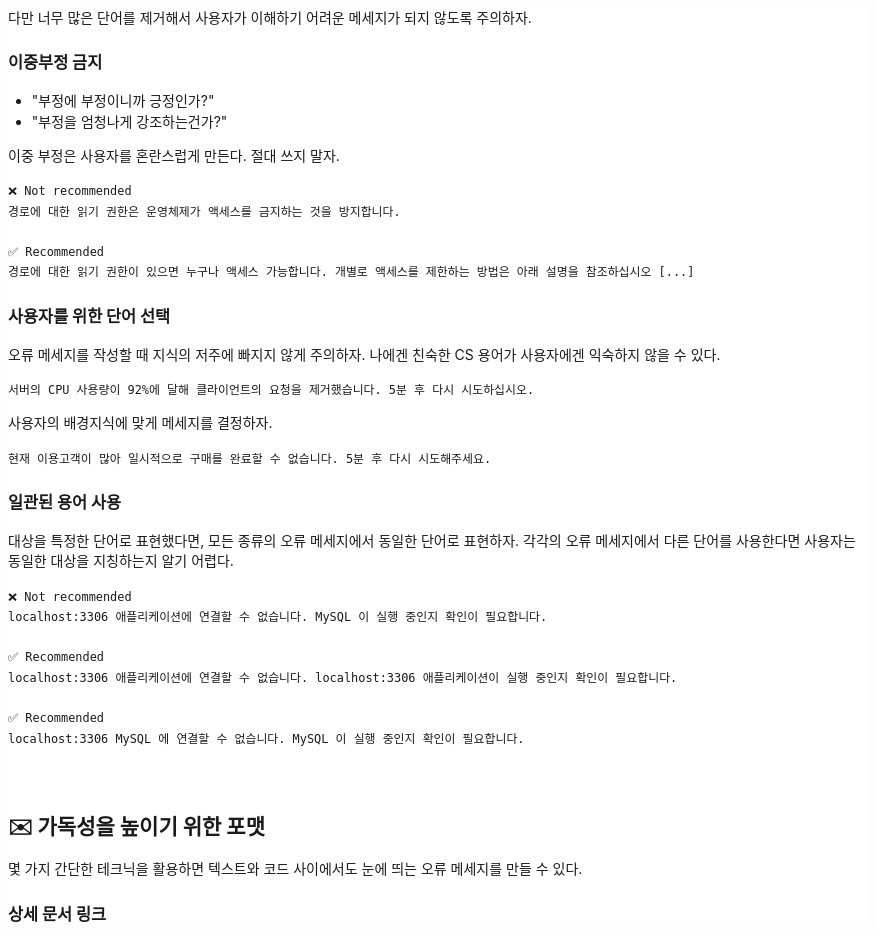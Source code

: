 다만 너무 많은 단어를 제거해서 사용자가 이해하기 어려운 메세지가 되지 않도록 주의하자.

### 이중부정 금지

- "부정에 부정이니까 긍정인가?"
- "부정을 엄청나게 강조하는건가?"

이중 부정은 사용자를 혼란스럽게 만든다. 절대 쓰지 말자.

```
❌ Not recommended
경로에 대한 읽기 권한은 운영체제가 액세스를 금지하는 것을 방지합니다.

✅ Recommended
경로에 대한 읽기 권한이 있으면 누구나 액세스 가능합니다. 개별로 액세스를 제한하는 방법은 아래 설명을 참조하십시오 [...]
```

### 사용자를 위한 단어 선택

오류 메세지를 작성할 때 지식의 저주에 빠지지 않게 주의하자.
나에겐 친숙한 CS 용어가 사용자에겐 익숙하지 않을 수 있다.

```
서버의 CPU 사용량이 92%에 달해 클라이언트의 요청을 제거했습니다. 5분 후 다시 시도하십시오.
```

사용자의 배경지식에 맞게 메세지를 결정하자.

```
현재 이용고객이 많아 일시적으로 구매를 완료할 수 없습니다. 5분 후 다시 시도해주세요.
```

### 일관된 용어 사용

대상을 특정한 단어로 표현했다면, 모든 종류의 오류 메세지에서 동일한 단어로 표현하자.
각각의 오류 메세지에서 다른 단어를 사용한다면 사용자는 동일한 대상을 지칭하는지 알기 어렵다.

```
❌ Not recommended
localhost:3306 애플리케이션에 연결할 수 없습니다. MySQL 이 실행 중인지 확인이 필요합니다.

✅ Recommended
localhost:3306 애플리케이션에 연결할 수 없습니다. localhost:3306 애플리케이션이 실행 중인지 확인이 필요합니다.

✅ Recommended
localhost:3306 MySQL 에 연결할 수 없습니다. MySQL 이 실행 중인지 확인이 필요합니다.
```

<br>

## ✉️ 가독성을 높이기 위한 포맷

몇 가지 간단한 테크닉을 활용하면 텍스트와 코드 사이에서도 눈에 띄는 오류 메세지를 만들 수 있다.

### 상세 문서 링크
